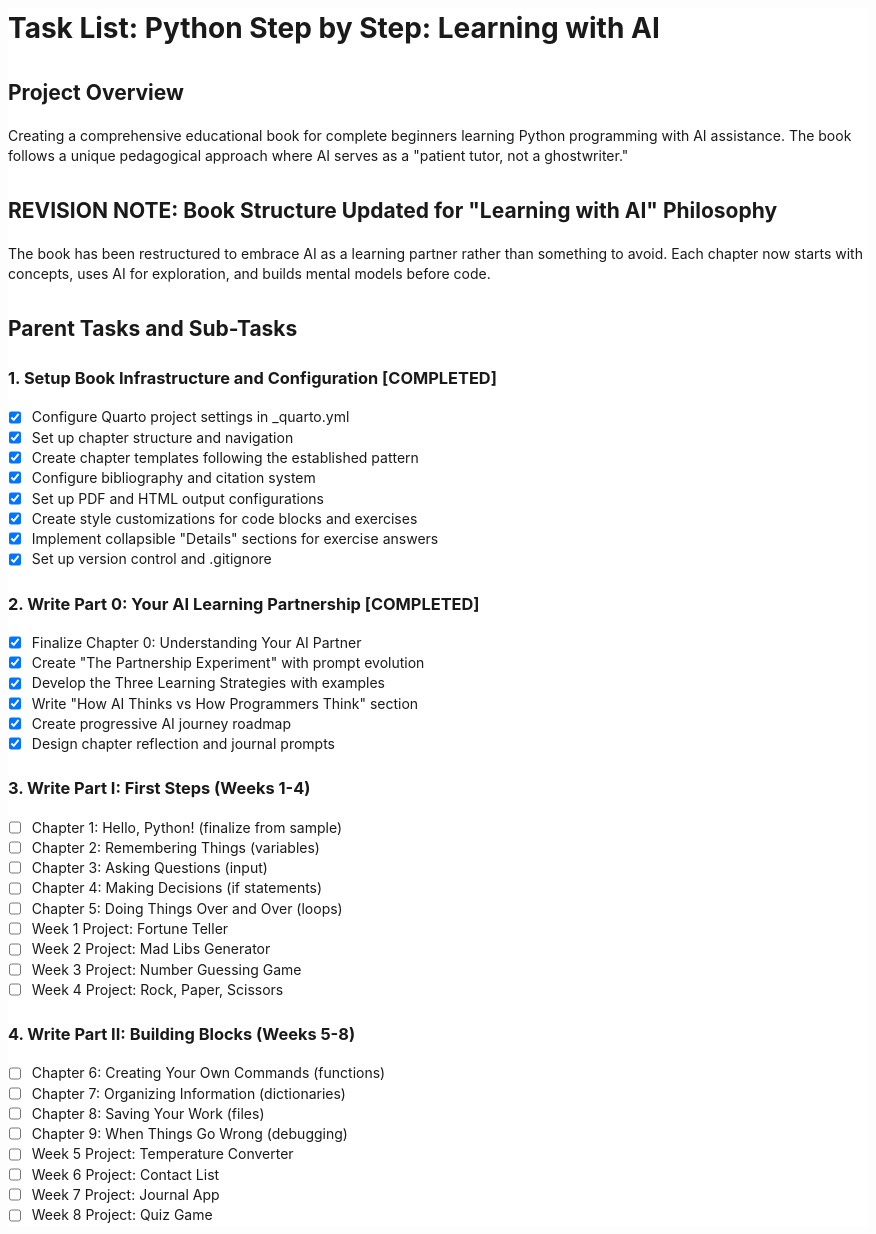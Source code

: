 # Task List: Python Step by Step: Learning with AI

## Project Overview
Creating a comprehensive educational book for complete beginners learning Python programming with AI assistance. The book follows a unique pedagogical approach where AI serves as a "patient tutor, not a ghostwriter."

## REVISION NOTE: Book Structure Updated for "Learning with AI" Philosophy
The book has been restructured to embrace AI as a learning partner rather than something to avoid. Each chapter now starts with concepts, uses AI for exploration, and builds mental models before code.

## Parent Tasks and Sub-Tasks

### 1. Setup Book Infrastructure and Configuration [COMPLETED]
- [x] Configure Quarto project settings in _quarto.yml
- [x] Set up chapter structure and navigation
- [x] Create chapter templates following the established pattern
- [x] Configure bibliography and citation system
- [x] Set up PDF and HTML output configurations
- [x] Create style customizations for code blocks and exercises
- [x] Implement collapsible "Details" sections for exercise answers
- [x] Set up version control and .gitignore

### 2. Write Part 0: Your AI Learning Partnership [COMPLETED]
- [x] Finalize Chapter 0: Understanding Your AI Partner
- [x] Create "The Partnership Experiment" with prompt evolution
- [x] Develop the Three Learning Strategies with examples
- [x] Write "How AI Thinks vs How Programmers Think" section
- [x] Create progressive AI journey roadmap
- [x] Design chapter reflection and journal prompts

### 3. Write Part I: First Steps (Weeks 1-4)
- [ ] Chapter 1: Hello, Python! (finalize from sample)
- [ ] Chapter 2: Remembering Things (variables)
- [ ] Chapter 3: Asking Questions (input)
- [ ] Chapter 4: Making Decisions (if statements)
- [ ] Chapter 5: Doing Things Over and Over (loops)
- [ ] Week 1 Project: Fortune Teller
- [ ] Week 2 Project: Mad Libs Generator
- [ ] Week 3 Project: Number Guessing Game
- [ ] Week 4 Project: Rock, Paper, Scissors

### 4. Write Part II: Building Blocks (Weeks 5-8)
- [ ] Chapter 6: Creating Your Own Commands (functions)
- [ ] Chapter 7: Organizing Information (dictionaries)
- [ ] Chapter 8: Saving Your Work (files)
- [ ] Chapter 9: When Things Go Wrong (debugging)
- [ ] Week 5 Project: Temperature Converter
- [ ] Week 6 Project: Contact List
- [ ] Week 7 Project: Journal App
- [ ] Week 8 Project: Quiz Game
